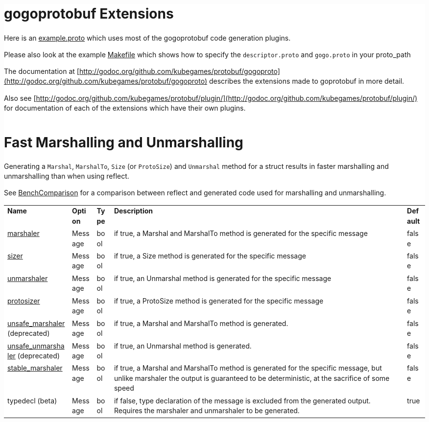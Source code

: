 # gogoprotobuf Extensions

Here is an [example.proto](https://github.com/kubegames/protobuf/blob/master/test/example/example.proto) which uses most of the gogoprotobuf code generation plugins.

Please also look at the example [Makefile](https://github.com/kubegames/protobuf/blob/master/test/example/Makefile) which shows how to specify the `descriptor.proto` and `gogo.proto` in your proto_path

The documentation at [http://godoc.org/github.com/kubegames/protobuf/gogoproto](http://godoc.org/github.com/kubegames/protobuf/gogoproto) describes the extensions made to goprotobuf in more detail.

Also see [http://godoc.org/github.com/kubegames/protobuf/plugin/](http://godoc.org/github.com/kubegames/protobuf/plugin/) for documentation of each of the extensions which have their own plugins.

# Fast Marshalling and Unmarshalling

Generating a `Marshal`, `MarshalTo`, `Size` (or `ProtoSize`) and `Unmarshal` method for a struct results in faster marshalling and unmarshalling than when using reflect.

See [BenchComparison](https://github.com/kubegames/protobuf/blob/master/bench.md) for a comparison between reflect and generated code used for marshalling and unmarshalling.

<table>
<tr><td><b>Name</b></td><td><b>Option</b></td><td><b>Type</b></td><td><b>Description</b></td><td><b>Default</b></td></tr>
<tr><td><a href="http://godoc.org/github.com/kubegames/protobuf/plugin/marshalto">marshaler</a></td><td>Message</td><td>bool</td><td>if true, a Marshal and MarshalTo method is generated for the specific message</td><td>false</td></tr>
<tr><td><a href="http://godoc.org/github.com/kubegames/protobuf/plugin/size">sizer</a></td><td>Message</td><td>bool</td><td>if true, a Size method is generated for the specific message</td><td>false</td></tr>
<tr><td><a href="http://godoc.org/github.com/kubegames/protobuf/plugin/unmarshal">unmarshaler</a></td><td> Message </td><td> bool </td><td> if true, an Unmarshal method is generated for the specific message </td><td> false</td></tr>
<tr><td><a href="http://godoc.org/github.com/kubegames/protobuf/plugin/size">protosizer</a></td><td>Message</td><td>bool</td><td>if true, a ProtoSize method is generated for the specific message</td><td>false</td></tr>
<tr><td><a href="http://godoc.org/github.com/kubegames/protobuf/plugin/marshalto"> unsafe_marshaler</a> (deprecated) </td><td> Message </td><td> bool </td><td> if true, a Marshal and MarshalTo method is generated. </td><td> false</td></tr>
<tr><td><a href="http://godoc.org/github.com/kubegames/protobuf/plugin/unmarshal">unsafe_unmarshaler</a> (deprecated) </td><td> Message </td><td> bool </td><td> if true, an Unmarshal method is generated. </td><td> false</td></tr>
<tr><td><a href="http://godoc.org/github.com/kubegames/protobuf/plugin/marshalto">stable_marshaler</a></td><td> Message </td><td> bool </td><td> if true, a Marshal and MarshalTo method is generated for the specific message, but unlike marshaler the output is guaranteed to be deterministic, at the sacrifice of some speed</td><td> false </td></tr>
<tr><td>typedecl (beta)</td><td> Message </td><td> bool </td><td> if false, type declaration of the message is excluded from the generated output. Requires the marshaler and unmarshaler to be generated.</td><td> true </td></tr>
</table>
